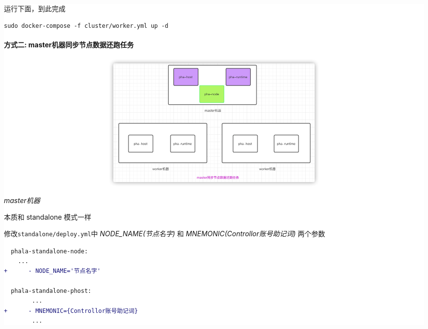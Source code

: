 运行下面，到此完成

```shell
sudo docker-compose -f cluster/worker.yml up -d
```



#### 方式二: master机器同步节点数据还跑任务

<p align="center">
  <img src="docs/master2.png" width="50%" syt height="50%" />
</p>


*master机器*

本质和 standalone 模式一样

修改`standalone/deploy.yml`中  *NODE_NAME(节点名字)* 和 *MNEMONIC(Controllor账号助记词)* 两个参数

```diff
  phala-standalone-node:
    ...
+      - NODE_NAME='节点名字'
      
  phala-standalone-phost:
        ...
+      - MNEMONIC={Controllor账号助记词}
        ...
```
